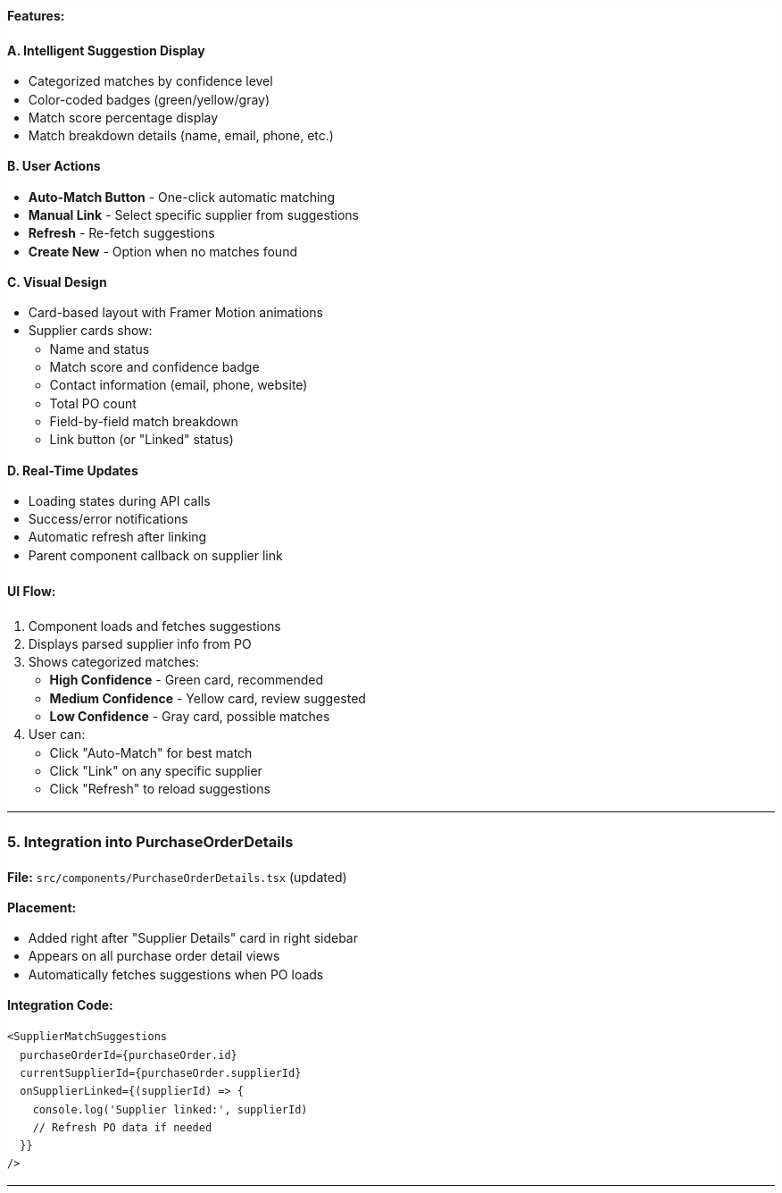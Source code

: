 #### Features:

**A. Intelligent Suggestion Display**
- Categorized matches by confidence level
- Color-coded badges (green/yellow/gray)
- Match score percentage display
- Match breakdown details (name, email, phone, etc.)

**B. User Actions**
- **Auto-Match Button** - One-click automatic matching
- **Manual Link** - Select specific supplier from suggestions
- **Refresh** - Re-fetch suggestions
- **Create New** - Option when no matches found

**C. Visual Design**
- Card-based layout with Framer Motion animations
- Supplier cards show:
  - Name and status
  - Match score and confidence badge
  - Contact information (email, phone, website)
  - Total PO count
  - Field-by-field match breakdown
  - Link button (or "Linked" status)

**D. Real-Time Updates**
- Loading states during API calls
- Success/error notifications
- Automatic refresh after linking
- Parent component callback on supplier link

#### UI Flow:
1. Component loads and fetches suggestions
2. Displays parsed supplier info from PO
3. Shows categorized matches:
   - **High Confidence** - Green card, recommended
   - **Medium Confidence** - Yellow card, review suggested
   - **Low Confidence** - Gray card, possible matches
4. User can:
   - Click "Auto-Match" for best match
   - Click "Link" on any specific supplier
   - Click "Refresh" to reload suggestions

---

### 5. Integration into PurchaseOrderDetails
**File:** `src/components/PurchaseOrderDetails.tsx` (updated)

**Placement:**
- Added right after "Supplier Details" card in right sidebar
- Appears on all purchase order detail views
- Automatically fetches suggestions when PO loads

**Integration Code:**
```tsx
<SupplierMatchSuggestions
  purchaseOrderId={purchaseOrder.id}
  currentSupplierId={purchaseOrder.supplierId}
  onSupplierLinked={(supplierId) => {
    console.log('Supplier linked:', supplierId)
    // Refresh PO data if needed
  }}
/>
```

---